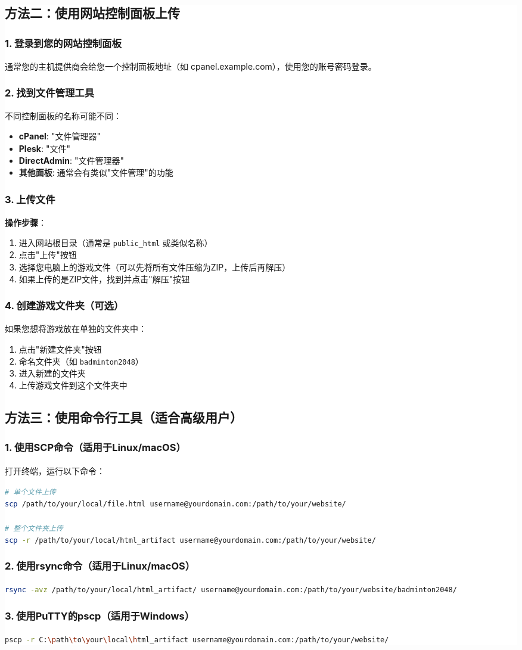 ## 方法二：使用网站控制面板上传

### 1. 登录到您的网站控制面板
通常您的主机提供商会给您一个控制面板地址（如 cpanel.example.com），使用您的账号密码登录。

### 2. 找到文件管理工具
不同控制面板的名称可能不同：
- **cPanel**: "文件管理器"
- **Plesk**: "文件"
- **DirectAdmin**: "文件管理器"
- **其他面板**: 通常会有类似"文件管理"的功能

### 3. 上传文件
**操作步骤**：
1. 进入网站根目录（通常是 `public_html` 或类似名称）
2. 点击"上传"按钮
3. 选择您电脑上的游戏文件（可以先将所有文件压缩为ZIP，上传后再解压）
4. 如果上传的是ZIP文件，找到并点击"解压"按钮

### 4. 创建游戏文件夹（可选）
如果您想将游戏放在单独的文件夹中：
1. 点击"新建文件夹"按钮
2. 命名文件夹（如 `badminton2048`）
3. 进入新建的文件夹
4. 上传游戏文件到这个文件夹中

## 方法三：使用命令行工具（适合高级用户）

### 1. 使用SCP命令（适用于Linux/macOS）
打开终端，运行以下命令：
```bash
# 单个文件上传
scp /path/to/your/local/file.html username@yourdomain.com:/path/to/your/website/

# 整个文件夹上传
scp -r /path/to/your/local/html_artifact username@yourdomain.com:/path/to/your/website/
```

### 2. 使用rsync命令（适用于Linux/macOS）
```bash
rsync -avz /path/to/your/local/html_artifact/ username@yourdomain.com:/path/to/your/website/badminton2048/
```

### 3. 使用PuTTY的pscp（适用于Windows）
```bash
pscp -r C:\path\to\your\local\html_artifact username@yourdomain.com:/path/to/your/website/
```
